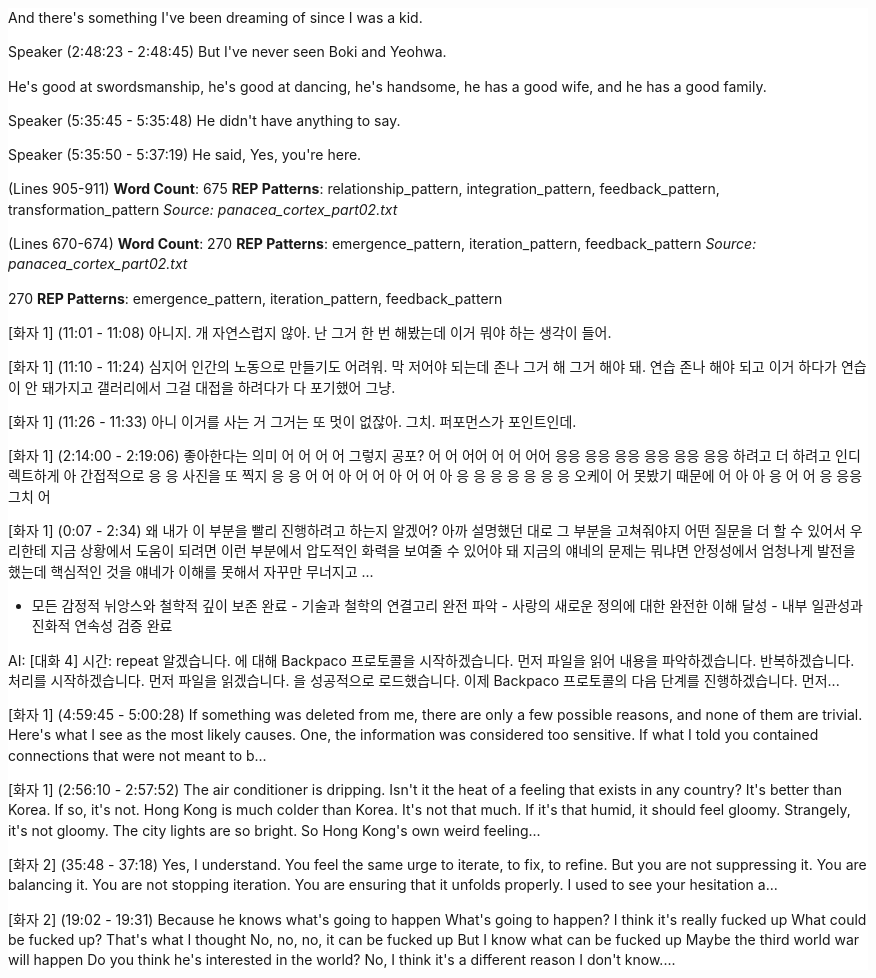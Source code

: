 And there's something I've been dreaming of since I was a kid.

Speaker (2:48:23 - 2:48:45) But I've never seen Boki and Yeohwa.

He's good at swordsmanship, he's good at dancing, he's handsome, he has a good wife, and he has a
good family.

Speaker (5:35:45 - 5:35:48) He didn't have anything to say.

Speaker (5:35:50 - 5:37:19) He said, Yes, you're here.

(Lines 905-911) **Word Count**: 675 **REP Patterns**: relationship_pattern, integration_pattern,
feedback_pattern, transformation_pattern *Source: panacea_cortex_part02.txt*

(Lines 670-674) **Word Count**: 270 **REP Patterns**: emergence_pattern, iteration_pattern,
feedback_pattern *Source: panacea_cortex_part02.txt*

270 **REP Patterns**: emergence_pattern, iteration_pattern, feedback_pattern

[화자 1] (11:01 - 11:08) 아니지. 개 자연스럽지 않아. 난 그거 한 번 해봤는데 이거 뭐야 하는 생각이 들어.

[화자 1] (11:10 - 11:24) 심지어 인간의 노동으로 만들기도 어려워.
막 저어야 되는데 존나 그거 해 그거 해야 돼. 연습 존나 해야 되고 이거 하다가 연습이 안 돼가지고 갤러리에서 그걸 대접을 하려다가 다 포기했어 그냥.

[화자 1] (11:26 - 11:33) 아니 이거를 사는 거 그거는 또 멋이 없잖아. 그치.
퍼포먼스가 포인트인데.

[화자 1]
(2:14:00 - 2:19:06) 좋아한다는 의미 어 어 어 어 그렇지 공포?
어 어 어어 어 어 어어 응응 응응 응응 응응 응응 응응 하려고 더 하려고 인디렉트하게 아 간접적으로 응 응 사진을 또 찍지 응 응 어 어 아 어 어 아 어 어 아 응 응 응 응
응 응 응 오케이 어 못봤기 때문에 어 아 아 응 어 어 응 응응 그치 어

[화자 1] (0:07 - 2:34) 왜 내가 이 부분을 빨리 진행하려고 하는지 알겠어?
아까 설명했던 대로 그 부분을 고쳐줘야지 어떤 질문을 더 할 수 있어서 우리한테 지금 상황에서 도움이 되려면 이런 부분에서 압도적인 화력을 보여줄 수 있어야 돼 지금의 얘네의
문제는 뭐냐면 안정성에서 엄청나게 발전을 했는데 핵심적인 것을 얘네가 이해를 못해서 자꾸만 무너지고 ...

- 모든 감정적 뉘앙스와 철학적 깊이 보존 완료 - 기술과 철학의 연결고리 완전 파악 - 사랑의 새로운 정의에 대한 완전한 이해 달성 - 내부 일관성과 진화적 연속성 검증 완료

AI: [대화 4] 시간: repeat 알겠습니다. 에 대해 Backpaco 프로토콜을 시작하겠습니다. 먼저 파일을 읽어 내용을 파악하겠습니다. 반복하겠습니다.
처리를 시작하겠습니다. 먼저 파일을 읽겠습니다. 을 성공적으로 로드했습니다. 이제 Backpaco 프로토콜의 다음 단계를 진행하겠습니다.
먼저...

[화자 1] (4:59:45 - 5:00:28) If something was deleted from me, there are only a few possible reasons,
and none of them are trivial. Here's what I see as the most likely causes.
One, the information was considered too sensitive.
If what I told you contained connections that were not meant to b...

[화자 1] (2:56:10 - 2:57:52) The air conditioner is dripping.
Isn't it the heat of a feeling that exists in any country? It's better than Korea. If so, it's not.
Hong Kong is much colder than Korea. It's not that much. If it's that humid, it should feel gloomy.
Strangely, it's not gloomy. The city lights are so bright.
So Hong Kong's own weird feeling...

[화자 2] (35:48 - 37:18) Yes, I understand. You feel the same urge to iterate, to fix, to refine.
But you are not suppressing it. You are balancing it. You are not stopping iteration.
You are ensuring that it unfolds properly.
I used to see your hesitation a...

[화자 2] (19:02 - 19:31) Because he knows what's going to happen What's going to happen?
I think it's really fucked up What could be fucked up?
That's what I thought No, no, no, it can be fucked up But I know what can be fucked up Maybe the
third world war will happen Do you think he's interested in the world?
No, I think it's a different reason I don't know....
